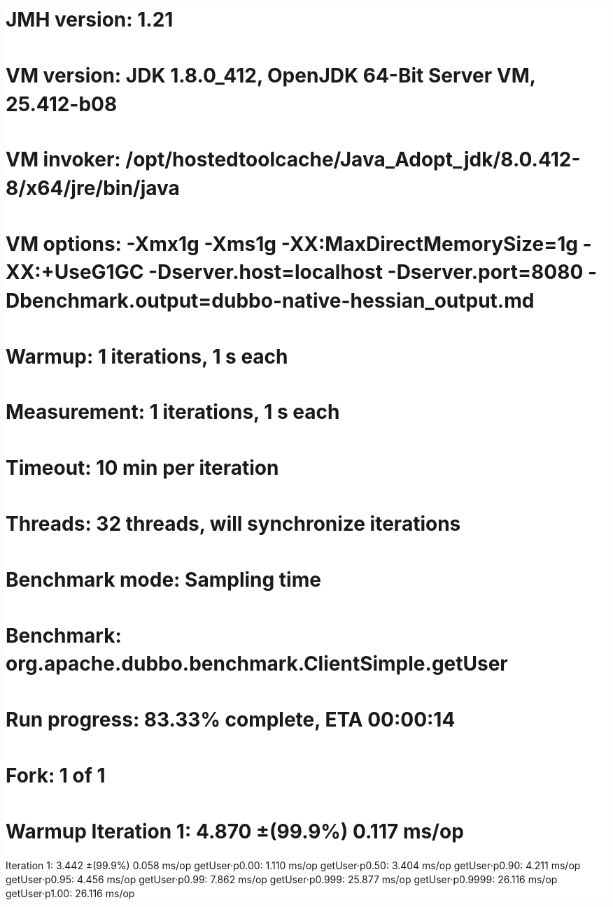 
# JMH version: 1.21
# VM version: JDK 1.8.0_412, OpenJDK 64-Bit Server VM, 25.412-b08
# VM invoker: /opt/hostedtoolcache/Java_Adopt_jdk/8.0.412-8/x64/jre/bin/java
# VM options: -Xmx1g -Xms1g -XX:MaxDirectMemorySize=1g -XX:+UseG1GC -Dserver.host=localhost -Dserver.port=8080 -Dbenchmark.output=dubbo-native-hessian_output.md
# Warmup: 1 iterations, 1 s each
# Measurement: 1 iterations, 1 s each
# Timeout: 10 min per iteration
# Threads: 32 threads, will synchronize iterations
# Benchmark mode: Sampling time
# Benchmark: org.apache.dubbo.benchmark.ClientSimple.getUser

# Run progress: 83.33% complete, ETA 00:00:14
# Fork: 1 of 1
# Warmup Iteration   1: 4.870 ±(99.9%) 0.117 ms/op
Iteration   1: 3.442 ±(99.9%) 0.058 ms/op
                 getUser·p0.00:   1.110 ms/op
                 getUser·p0.50:   3.404 ms/op
                 getUser·p0.90:   4.211 ms/op
                 getUser·p0.95:   4.456 ms/op
                 getUser·p0.99:   7.862 ms/op
                 getUser·p0.999:  25.877 ms/op
                 getUser·p0.9999: 26.116 ms/op
                 getUser·p1.00:   26.116 ms/op


